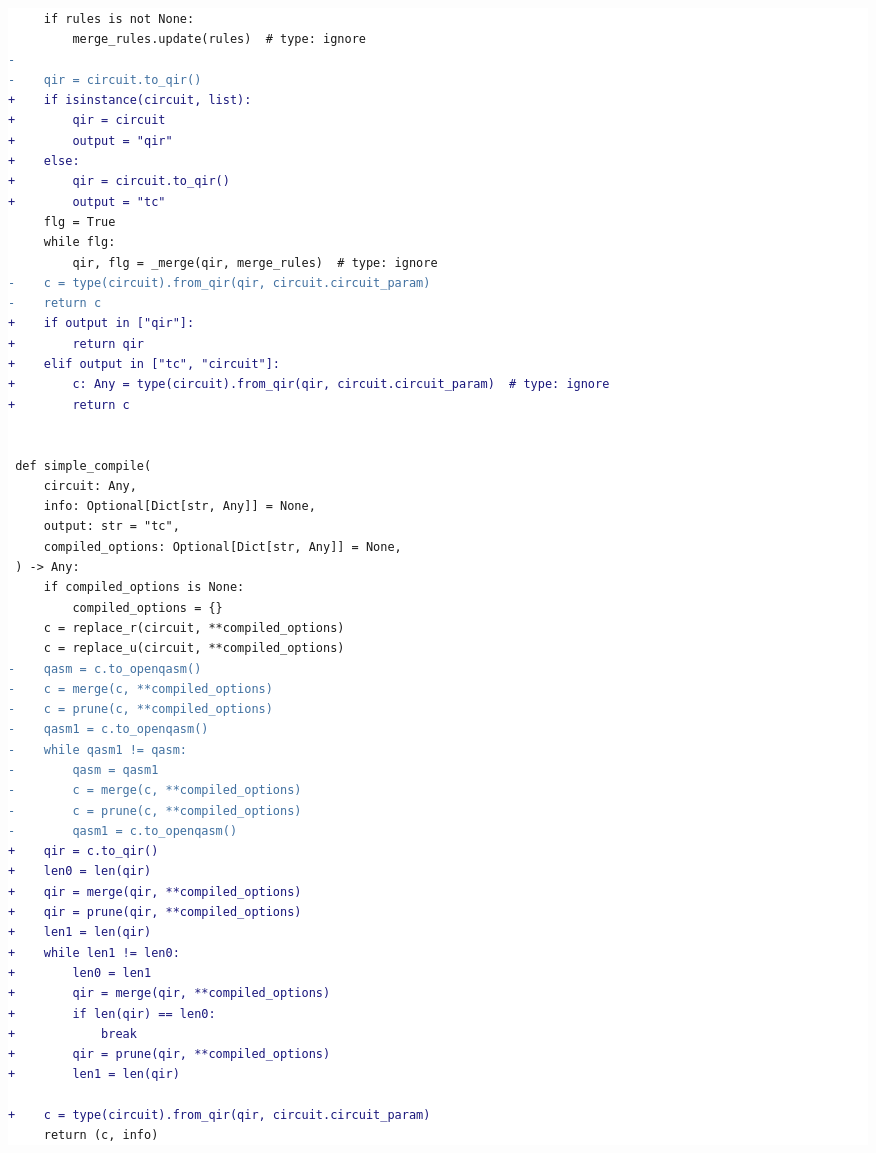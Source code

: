 ```diff
     if rules is not None:
         merge_rules.update(rules)  # type: ignore
-
-    qir = circuit.to_qir()
+    if isinstance(circuit, list):
+        qir = circuit
+        output = "qir"
+    else:
+        qir = circuit.to_qir()
+        output = "tc"
     flg = True
     while flg:
         qir, flg = _merge(qir, merge_rules)  # type: ignore
-    c = type(circuit).from_qir(qir, circuit.circuit_param)
-    return c
+    if output in ["qir"]:
+        return qir
+    elif output in ["tc", "circuit"]:
+        c: Any = type(circuit).from_qir(qir, circuit.circuit_param)  # type: ignore
+        return c
 
 
 def simple_compile(
     circuit: Any,
     info: Optional[Dict[str, Any]] = None,
     output: str = "tc",
     compiled_options: Optional[Dict[str, Any]] = None,
 ) -> Any:
     if compiled_options is None:
         compiled_options = {}
     c = replace_r(circuit, **compiled_options)
     c = replace_u(circuit, **compiled_options)
-    qasm = c.to_openqasm()
-    c = merge(c, **compiled_options)
-    c = prune(c, **compiled_options)
-    qasm1 = c.to_openqasm()
-    while qasm1 != qasm:
-        qasm = qasm1
-        c = merge(c, **compiled_options)
-        c = prune(c, **compiled_options)
-        qasm1 = c.to_openqasm()
+    qir = c.to_qir()
+    len0 = len(qir)
+    qir = merge(qir, **compiled_options)
+    qir = prune(qir, **compiled_options)
+    len1 = len(qir)
+    while len1 != len0:
+        len0 = len1
+        qir = merge(qir, **compiled_options)
+        if len(qir) == len0:
+            break
+        qir = prune(qir, **compiled_options)
+        len1 = len(qir)
 
+    c = type(circuit).from_qir(qir, circuit.circuit_param)
     return (c, info)
```

